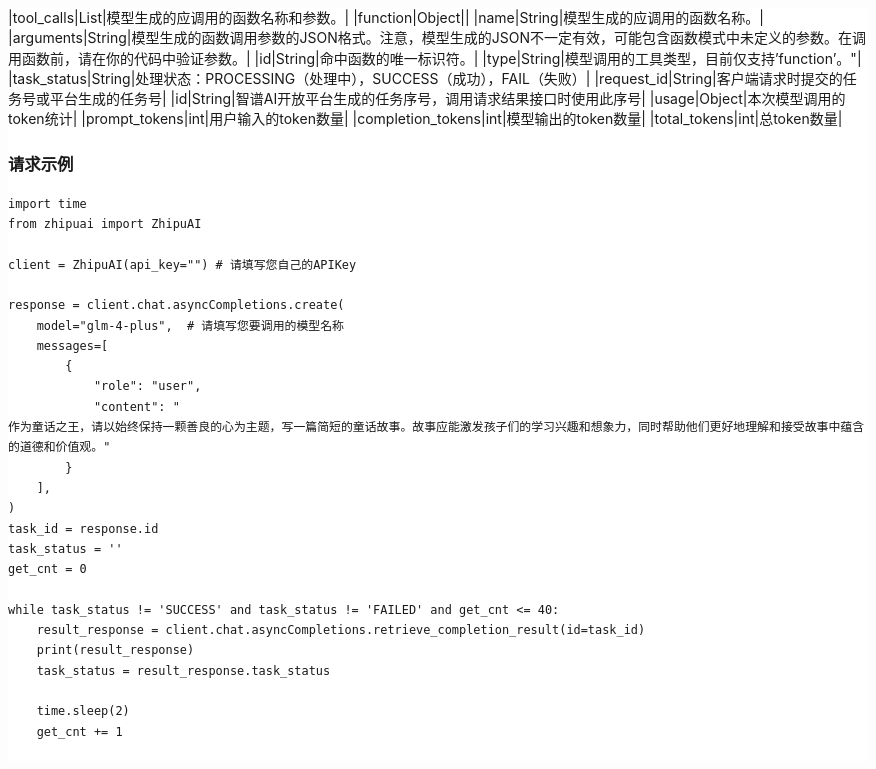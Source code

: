 |tool_calls|List|模型生成的应调用的函数名称和参数。|
|function|Object||
|name|String|模型生成的应调用的函数名称。|
|arguments|String|模型生成的函数调用参数的JSON格式。注意，模型生成的JSON不一定有效，可能包含函数模式中未定义的参数。在调用函数前，请在你的代码中验证参数。|
|id|String|命中函数的唯一标识符。|
|type|String|模型调用的工具类型，目前仅支持’function’。"|
|task_status|String|处理状态：PROCESSING（处理中），SUCCESS（成功），FAIL（失败）|
|request_id|String|客户端请求时提交的任务号或平台生成的任务号|
|id|String|智谱AI开放平台生成的任务序号，调用请求结果接口时使用此序号|
|usage|Object|本次模型调用的token统计|
|prompt_tokens|int|用户输入的token数量|
|completion_tokens|int|模型输出的token数量|
|total_tokens|int|总token数量|

### 请求示例

```
import time
from zhipuai import ZhipuAI

client = ZhipuAI(api_key="") # 请填写您自己的APIKey

response = client.chat.asyncCompletions.create(
    model="glm-4-plus",  # 请填写您要调用的模型名称
    messages=[
        {
            "role": "user",
            "content": "
作为童话之王，请以始终保持一颗善良的心为主题，写一篇简短的童话故事。故事应能激发孩子们的学习兴趣和想象力，同时帮助他们更好地理解和接受故事中蕴含的道德和价值观。"
        }
    ],
)
task_id = response.id
task_status = ''
get_cnt = 0

while task_status != 'SUCCESS' and task_status != 'FAILED' and get_cnt <= 40:
    result_response = client.chat.asyncCompletions.retrieve_completion_result(id=task_id)
    print(result_response)
    task_status = result_response.task_status

    time.sleep(2)
    get_cnt += 1
    
```

